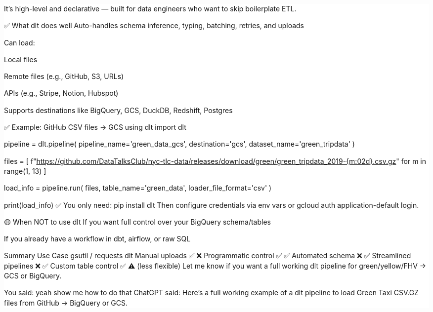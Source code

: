 It’s high-level and declarative — built for data engineers who want to skip boilerplate ETL.

✅ What dlt does well
Auto-handles schema inference, typing, batching, retries, and uploads

Can load:

Local files

Remote files (e.g., GitHub, S3, URLs)

APIs (e.g., Stripe, Notion, Hubspot)

Supports destinations like BigQuery, GCS, DuckDB, Redshift, Postgres

✅ Example: GitHub CSV files → GCS using dlt
import dlt

pipeline = dlt.pipeline(
    pipeline_name='green_data_gcs',
    destination='gcs',
    dataset_name='green_tripdata'
)

files = [
    f"https://github.com/DataTalksClub/nyc-tlc-data/releases/download/green/green_tripdata_2019-{m:02d}.csv.gz"
    for m in range(1, 13)
]

load_info = pipeline.run(
    files,
    table_name='green_data',
    loader_file_format='csv'
)

print(load_info)
✅ You only need:
pip install dlt
Then configure credentials via env vars or gcloud auth application-default login.

🟡 When NOT to use dlt
If you want full control over your BigQuery schema/tables

If you already have a workflow in dbt, airflow, or raw SQL

Summary
Use Case	gsutil / requests	dlt
Manual uploads	✅	❌
Programmatic control	✅	✅
Automated schema	❌	✅
Streamlined pipelines	❌	✅
Custom table control	✅	⚠️ (less flexible)
Let me know if you want a full working dlt pipeline for green/yellow/FHV → GCS or BigQuery.

You said:
yeah show me how to do that
ChatGPT said:
Here’s a full working example of a dlt pipeline to load Green Taxi CSV.GZ files from GitHub → BigQuery or GCS.
